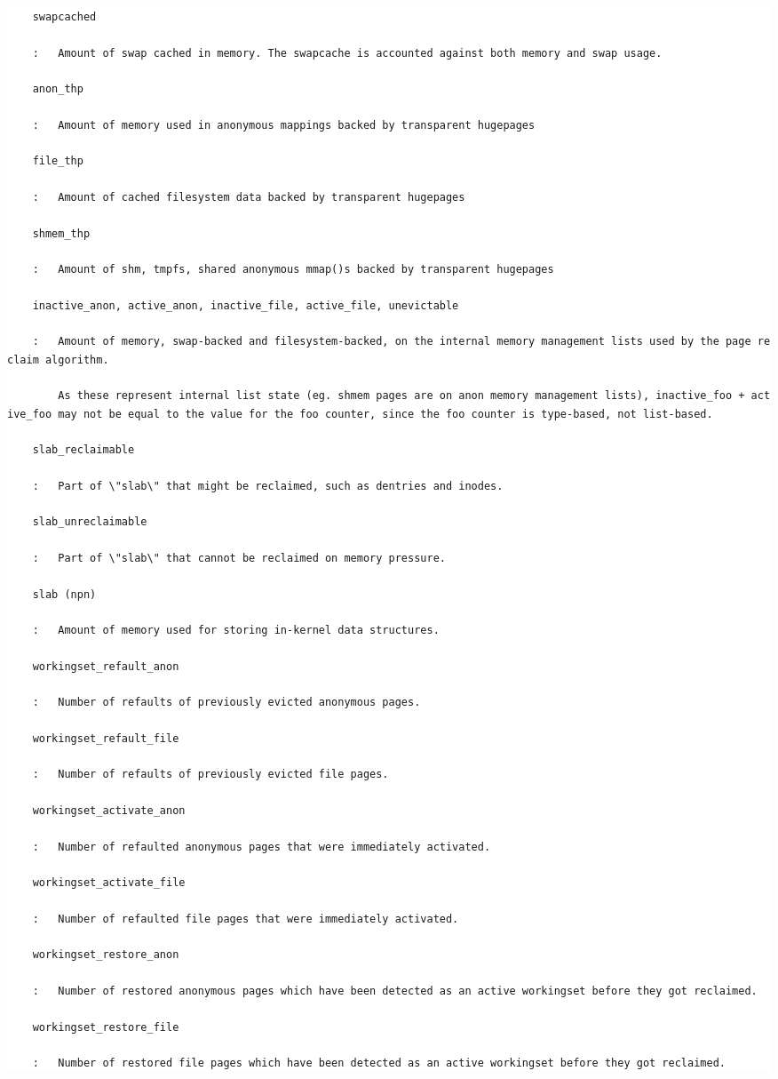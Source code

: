 ~~~~~~~~~~~~~ - C0 - C00
    swapcached

    :   Amount of swap cached in memory. The swapcache is accounted against both memory and swap usage.

    anon_thp

    :   Amount of memory used in anonymous mappings backed by transparent hugepages

    file_thp

    :   Amount of cached filesystem data backed by transparent hugepages

    shmem_thp

    :   Amount of shm, tmpfs, shared anonymous mmap()s backed by transparent hugepages

    inactive_anon, active_anon, inactive_file, active_file, unevictable

    :   Amount of memory, swap-backed and filesystem-backed, on the internal memory management lists used by the page reclaim algorithm.

        As these represent internal list state (eg. shmem pages are on anon memory management lists), inactive_foo + active_foo may not be equal to the value for the foo counter, since the foo counter is type-based, not list-based.

    slab_reclaimable

    :   Part of \"slab\" that might be reclaimed, such as dentries and inodes.

    slab_unreclaimable

    :   Part of \"slab\" that cannot be reclaimed on memory pressure.

    slab (npn)

    :   Amount of memory used for storing in-kernel data structures.

    workingset_refault_anon

    :   Number of refaults of previously evicted anonymous pages.

    workingset_refault_file

    :   Number of refaults of previously evicted file pages.

    workingset_activate_anon

    :   Number of refaulted anonymous pages that were immediately activated.

    workingset_activate_file

    :   Number of refaulted file pages that were immediately activated.

    workingset_restore_anon

    :   Number of restored anonymous pages which have been detected as an active workingset before they got reclaimed.

    workingset_restore_file

    :   Number of restored file pages which have been detected as an active workingset before they got reclaimed.
~~~~~~~~~~~~~
